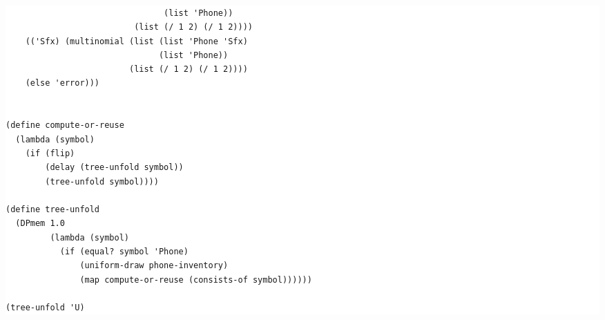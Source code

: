 ~~~
                                (list 'Phone))
                          (list (/ 1 2) (/ 1 2))))
    (('Sfx) (multinomial (list (list 'Phone 'Sfx)
                               (list 'Phone))
                         (list (/ 1 2) (/ 1 2))))
    (else 'error)))


(define compute-or-reuse
  (lambda (symbol)
    (if (flip)
        (delay (tree-unfold symbol))
        (tree-unfold symbol))))

(define tree-unfold
  (DPmem 1.0
         (lambda (symbol)
           (if (equal? symbol 'Phone)
               (uniform-draw phone-inventory)
               (map compute-or-reuse (consists-of symbol))))))

(tree-unfold 'U)				   
~~~

